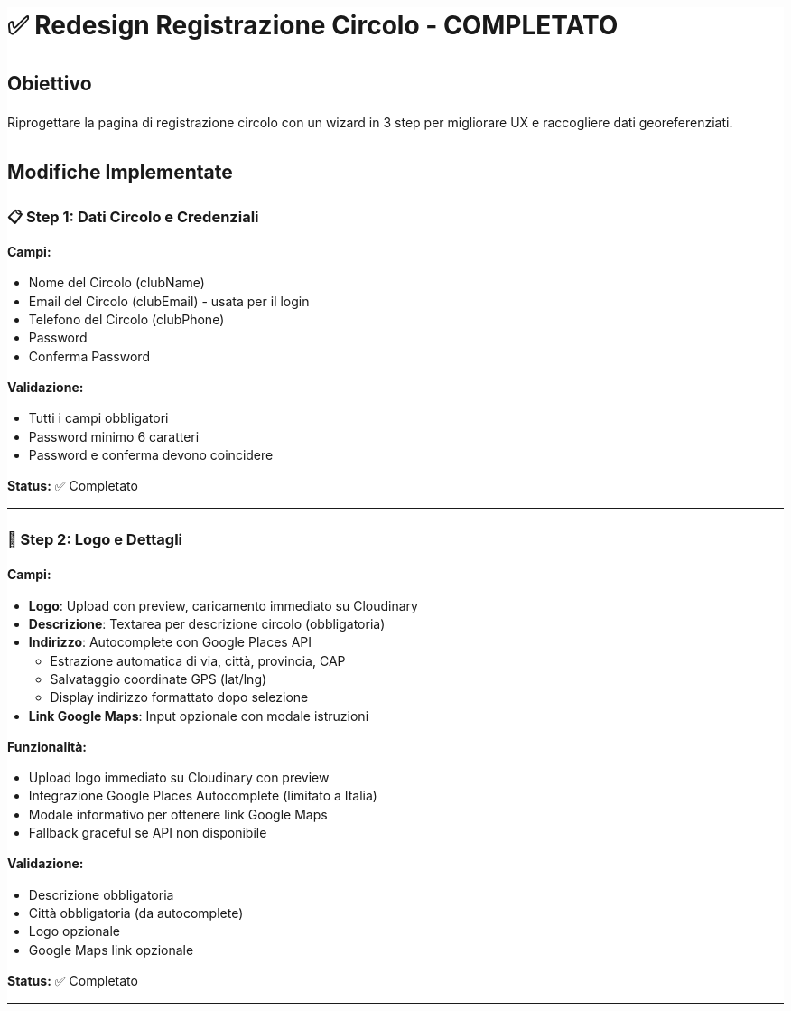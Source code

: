 # ✅ Redesign Registrazione Circolo - COMPLETATO

## Obiettivo
Riprogettare la pagina di registrazione circolo con un wizard in 3 step per migliorare UX e raccogliere dati georeferenziati.

## Modifiche Implementate

### 📋 Step 1: Dati Circolo e Credenziali
**Campi:**
- Nome del Circolo (clubName)
- Email del Circolo (clubEmail) - usata per il login
- Telefono del Circolo (clubPhone)
- Password
- Conferma Password

**Validazione:**
- Tutti i campi obbligatori
- Password minimo 6 caratteri
- Password e conferma devono coincidere

**Status:** ✅ Completato

---

### 🎨 Step 2: Logo e Dettagli
**Campi:**
- **Logo**: Upload con preview, caricamento immediato su Cloudinary
- **Descrizione**: Textarea per descrizione circolo (obbligatoria)
- **Indirizzo**: Autocomplete con Google Places API
  - Estrazione automatica di via, città, provincia, CAP
  - Salvataggio coordinate GPS (lat/lng)
  - Display indirizzo formattato dopo selezione
- **Link Google Maps**: Input opzionale con modale istruzioni

**Funzionalità:**
- Upload logo immediato su Cloudinary con preview
- Integrazione Google Places Autocomplete (limitato a Italia)
- Modale informativo per ottenere link Google Maps
- Fallback graceful se API non disponibile

**Validazione:**
- Descrizione obbligatoria
- Città obbligatoria (da autocomplete)
- Logo opzionale
- Google Maps link opzionale

**Status:** ✅ Completato

---

